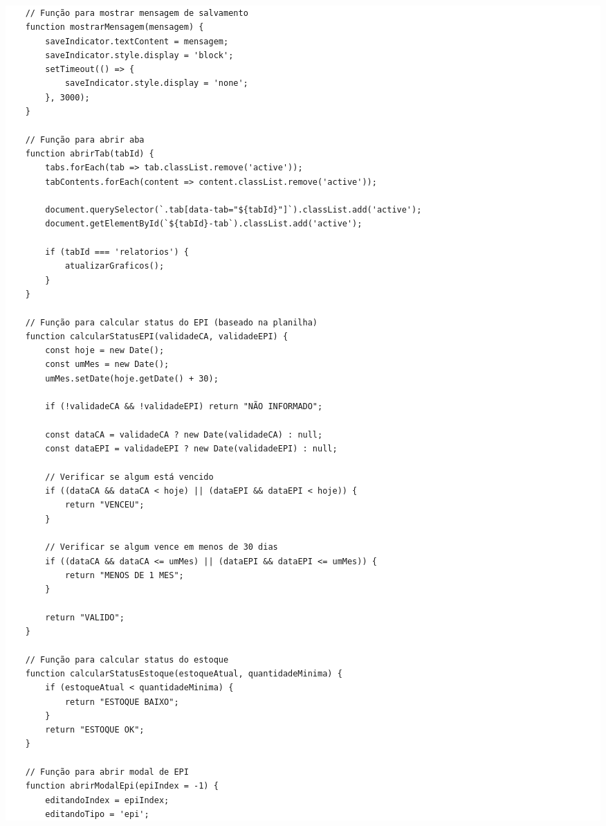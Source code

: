         // Função para mostrar mensagem de salvamento
        function mostrarMensagem(mensagem) {
            saveIndicator.textContent = mensagem;
            saveIndicator.style.display = 'block';
            setTimeout(() => {
                saveIndicator.style.display = 'none';
            }, 3000);
        }
        
        // Função para abrir aba
        function abrirTab(tabId) {
            tabs.forEach(tab => tab.classList.remove('active'));
            tabContents.forEach(content => content.classList.remove('active'));
            
            document.querySelector(`.tab[data-tab="${tabId}"]`).classList.add('active');
            document.getElementById(`${tabId}-tab`).classList.add('active');
            
            if (tabId === 'relatorios') {
                atualizarGraficos();
            }
        }
        
        // Função para calcular status do EPI (baseado na planilha)
        function calcularStatusEPI(validadeCA, validadeEPI) {
            const hoje = new Date();
            const umMes = new Date();
            umMes.setDate(hoje.getDate() + 30);
            
            if (!validadeCA && !validadeEPI) return "NÃO INFORMADO";
            
            const dataCA = validadeCA ? new Date(validadeCA) : null;
            const dataEPI = validadeEPI ? new Date(validadeEPI) : null;
            
            // Verificar se algum está vencido
            if ((dataCA && dataCA < hoje) || (dataEPI && dataEPI < hoje)) {
                return "VENCEU";
            }
            
            // Verificar se algum vence em menos de 30 dias
            if ((dataCA && dataCA <= umMes) || (dataEPI && dataEPI <= umMes)) {
                return "MENOS DE 1 MES";
            }
            
            return "VALIDO";
        }
        
        // Função para calcular status do estoque
        function calcularStatusEstoque(estoqueAtual, quantidadeMinima) {
            if (estoqueAtual < quantidadeMinima) {
                return "ESTOQUE BAIXO";
            }
            return "ESTOQUE OK";
        }
        
        // Função para abrir modal de EPI
        function abrirModalEpi(epiIndex = -1) {
            editandoIndex = epiIndex;
            editandoTipo = 'epi';
            